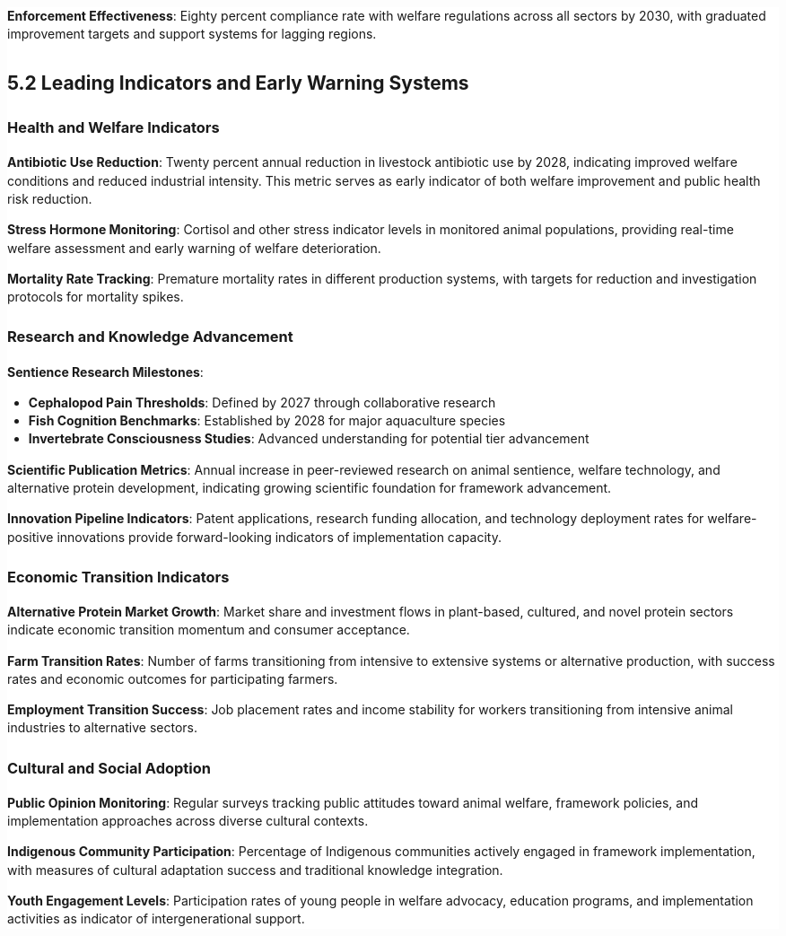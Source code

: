 **Enforcement Effectiveness**: Eighty percent compliance rate with welfare regulations across all sectors by 2030, with graduated improvement targets and support systems for lagging regions.

## <a id="leading-indicators"></a>5.2 Leading Indicators and Early Warning Systems

### Health and Welfare Indicators

**Antibiotic Use Reduction**: Twenty percent annual reduction in livestock antibiotic use by 2028, indicating improved welfare conditions and reduced industrial intensity. This metric serves as early indicator of both welfare improvement and public health risk reduction.

**Stress Hormone Monitoring**: Cortisol and other stress indicator levels in monitored animal populations, providing real-time welfare assessment and early warning of welfare deterioration.

**Mortality Rate Tracking**: Premature mortality rates in different production systems, with targets for reduction and investigation protocols for mortality spikes.

### Research and Knowledge Advancement

**Sentience Research Milestones**: 
- **Cephalopod Pain Thresholds**: Defined by 2027 through collaborative research
- **Fish Cognition Benchmarks**: Established by 2028 for major aquaculture species
- **Invertebrate Consciousness Studies**: Advanced understanding for potential tier advancement

**Scientific Publication Metrics**: Annual increase in peer-reviewed research on animal sentience, welfare technology, and alternative protein development, indicating growing scientific foundation for framework advancement.

**Innovation Pipeline Indicators**: Patent applications, research funding allocation, and technology deployment rates for welfare-positive innovations provide forward-looking indicators of implementation capacity.

### Economic Transition Indicators

**Alternative Protein Market Growth**: Market share and investment flows in plant-based, cultured, and novel protein sectors indicate economic transition momentum and consumer acceptance.

**Farm Transition Rates**: Number of farms transitioning from intensive to extensive systems or alternative production, with success rates and economic outcomes for participating farmers.

**Employment Transition Success**: Job placement rates and income stability for workers transitioning from intensive animal industries to alternative sectors.

### Cultural and Social Adoption

**Public Opinion Monitoring**: Regular surveys tracking public attitudes toward animal welfare, framework policies, and implementation approaches across diverse cultural contexts.

**Indigenous Community Participation**: Percentage of Indigenous communities actively engaged in framework implementation, with measures of cultural adaptation success and traditional knowledge integration.

**Youth Engagement Levels**: Participation rates of young people in welfare advocacy, education programs, and implementation activities as indicator of intergenerational support.
